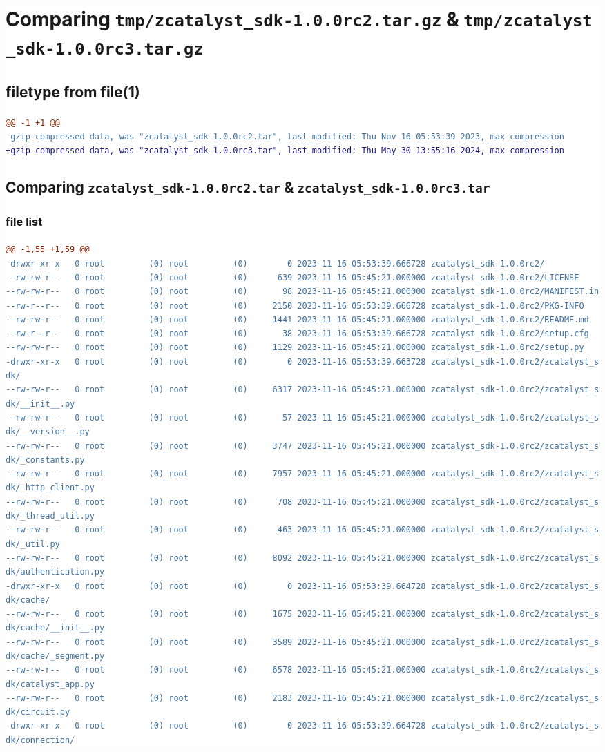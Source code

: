 # Comparing `tmp/zcatalyst_sdk-1.0.0rc2.tar.gz` & `tmp/zcatalyst_sdk-1.0.0rc3.tar.gz`

## filetype from file(1)

```diff
@@ -1 +1 @@
-gzip compressed data, was "zcatalyst_sdk-1.0.0rc2.tar", last modified: Thu Nov 16 05:53:39 2023, max compression
+gzip compressed data, was "zcatalyst_sdk-1.0.0rc3.tar", last modified: Thu May 30 13:55:16 2024, max compression
```

## Comparing `zcatalyst_sdk-1.0.0rc2.tar` & `zcatalyst_sdk-1.0.0rc3.tar`

### file list

```diff
@@ -1,55 +1,59 @@
-drwxr-xr-x   0 root         (0) root         (0)        0 2023-11-16 05:53:39.666728 zcatalyst_sdk-1.0.0rc2/
--rw-rw-r--   0 root         (0) root         (0)      639 2023-11-16 05:45:21.000000 zcatalyst_sdk-1.0.0rc2/LICENSE
--rw-rw-r--   0 root         (0) root         (0)       98 2023-11-16 05:45:21.000000 zcatalyst_sdk-1.0.0rc2/MANIFEST.in
--rw-r--r--   0 root         (0) root         (0)     2150 2023-11-16 05:53:39.666728 zcatalyst_sdk-1.0.0rc2/PKG-INFO
--rw-rw-r--   0 root         (0) root         (0)     1441 2023-11-16 05:45:21.000000 zcatalyst_sdk-1.0.0rc2/README.md
--rw-r--r--   0 root         (0) root         (0)       38 2023-11-16 05:53:39.666728 zcatalyst_sdk-1.0.0rc2/setup.cfg
--rw-rw-r--   0 root         (0) root         (0)     1129 2023-11-16 05:45:21.000000 zcatalyst_sdk-1.0.0rc2/setup.py
-drwxr-xr-x   0 root         (0) root         (0)        0 2023-11-16 05:53:39.663728 zcatalyst_sdk-1.0.0rc2/zcatalyst_sdk/
--rw-rw-r--   0 root         (0) root         (0)     6317 2023-11-16 05:45:21.000000 zcatalyst_sdk-1.0.0rc2/zcatalyst_sdk/__init__.py
--rw-rw-r--   0 root         (0) root         (0)       57 2023-11-16 05:45:21.000000 zcatalyst_sdk-1.0.0rc2/zcatalyst_sdk/__version__.py
--rw-rw-r--   0 root         (0) root         (0)     3747 2023-11-16 05:45:21.000000 zcatalyst_sdk-1.0.0rc2/zcatalyst_sdk/_constants.py
--rw-rw-r--   0 root         (0) root         (0)     7957 2023-11-16 05:45:21.000000 zcatalyst_sdk-1.0.0rc2/zcatalyst_sdk/_http_client.py
--rw-rw-r--   0 root         (0) root         (0)      708 2023-11-16 05:45:21.000000 zcatalyst_sdk-1.0.0rc2/zcatalyst_sdk/_thread_util.py
--rw-rw-r--   0 root         (0) root         (0)      463 2023-11-16 05:45:21.000000 zcatalyst_sdk-1.0.0rc2/zcatalyst_sdk/_util.py
--rw-rw-r--   0 root         (0) root         (0)     8092 2023-11-16 05:45:21.000000 zcatalyst_sdk-1.0.0rc2/zcatalyst_sdk/authentication.py
-drwxr-xr-x   0 root         (0) root         (0)        0 2023-11-16 05:53:39.664728 zcatalyst_sdk-1.0.0rc2/zcatalyst_sdk/cache/
--rw-rw-r--   0 root         (0) root         (0)     1675 2023-11-16 05:45:21.000000 zcatalyst_sdk-1.0.0rc2/zcatalyst_sdk/cache/__init__.py
--rw-rw-r--   0 root         (0) root         (0)     3589 2023-11-16 05:45:21.000000 zcatalyst_sdk-1.0.0rc2/zcatalyst_sdk/cache/_segment.py
--rw-rw-r--   0 root         (0) root         (0)     6578 2023-11-16 05:45:21.000000 zcatalyst_sdk-1.0.0rc2/zcatalyst_sdk/catalyst_app.py
--rw-rw-r--   0 root         (0) root         (0)     2183 2023-11-16 05:45:21.000000 zcatalyst_sdk-1.0.0rc2/zcatalyst_sdk/circuit.py
-drwxr-xr-x   0 root         (0) root         (0)        0 2023-11-16 05:53:39.664728 zcatalyst_sdk-1.0.0rc2/zcatalyst_sdk/connection/
```